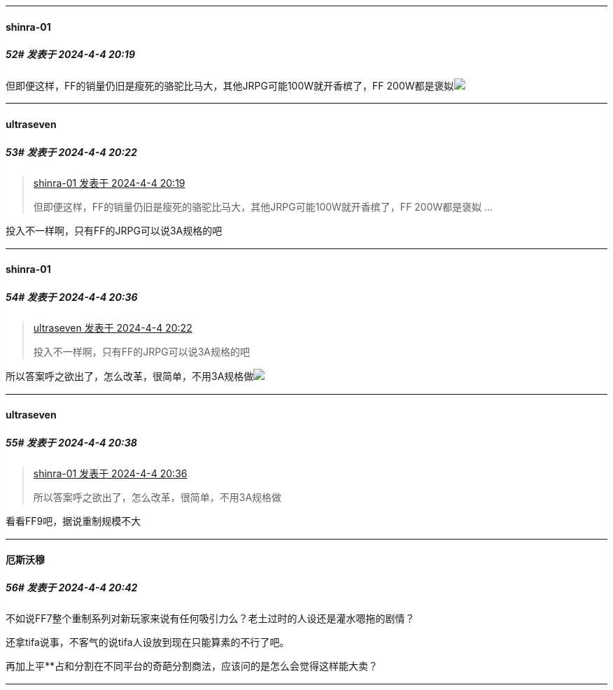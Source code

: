 *****

####  shinra-01  
##### 52#       发表于 2024-4-4 20:19

但即便这样，FF的销量仍旧是瘦死的骆驼比马大，其他JRPG可能100W就开香槟了，FF 200W都是褒姒<img src="https://static.saraba1st.com/image/smiley/face2017/067.png" referrerpolicy="no-referrer">


*****

####  ultraseven  
##### 53#       发表于 2024-4-4 20:22

<blockquote><a href="httphttps://bbs.saraba1st.com/2b/forum.php?mod=redirect&amp;goto=findpost&amp;pid=64484206&amp;ptid=2178547" target="_blank">shinra-01 发表于 2024-4-4 20:19</a>

但即便这样，FF的销量仍旧是瘦死的骆驼比马大，其他JRPG可能100W就开香槟了，FF 200W都是褒姒 ...</blockquote>
投入不一样啊，只有FF的JRPG可以说3A规格的吧


*****

####  shinra-01  
##### 54#       发表于 2024-4-4 20:36

<blockquote><a href="httphttps://bbs.saraba1st.com/2b/forum.php?mod=redirect&amp;goto=findpost&amp;pid=64484239&amp;ptid=2178547" target="_blank">ultraseven 发表于 2024-4-4 20:22</a>

投入不一样啊，只有FF的JRPG可以说3A规格的吧</blockquote>
所以答案呼之欲出了，怎么改革，很简单，不用3A规格做<img src="https://static.saraba1st.com/image/smiley/face2017/067.png" referrerpolicy="no-referrer">

*****

####  ultraseven  
##### 55#       发表于 2024-4-4 20:38

<blockquote><a href="httphttps://bbs.saraba1st.com/2b/forum.php?mod=redirect&amp;goto=findpost&amp;pid=64484358&amp;ptid=2178547" target="_blank">shinra-01 发表于 2024-4-4 20:36</a>

所以答案呼之欲出了，怎么改革，很简单，不用3A规格做</blockquote>
看看FF9吧，据说重制规模不大


*****

####  厄斯沃穆  
##### 56#       发表于 2024-4-4 20:42

不如说FF7整个重制系列对新玩家来说有任何吸引力么？老土过时的人设还是灌水嗯拖的剧情？

还拿tifa说事，不客气的说tifa人设放到现在只能算素的不行了吧。

再加上平**占和分割在不同平台的奇葩分割商法，应该问的是怎么会觉得这样能大卖？


*****
